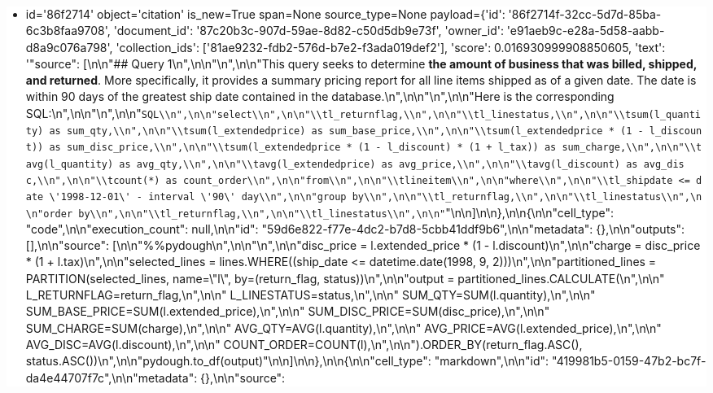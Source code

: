 - id='86f2714' object='citation' is_new=True span=None source_type=None payload={'id': '86f2714f-32cc-5d7d-85ba-6c3b8faa9708', 'document_id': '87c20b3c-907d-59ae-8d82-c50d5db9e73f', 'owner_id': 'e91aeb9c-e28a-5d58-aabb-d8a9c076a798', 'collection_ids': ['81ae9232-fdb2-576d-b7e2-f3ada019def2'], 'score': 0.016930999908850605, 'text': '"source": [\n\n"## Query 1\\n",\n\n"\\n",\n\n"This query seeks to determine **the amount of business that was billed, shipped, and returned**. More specifically, it provides a summary pricing report for all line items shipped as of a given date. The date is within 90 days of the greatest ship date contained in the database.\\n",\n\n"\\n",\n\n"Here is the corresponding SQL:\\n",\n\n"\\n",\n\n"```SQL\\n",\n\n"select\\n",\n\n"\\tl_returnflag,\\n",\n\n"\\tl_linestatus,\\n",\n\n"\\tsum(l_quantity) as sum_qty,\\n",\n\n"\\tsum(l_extendedprice) as sum_base_price,\\n",\n\n"\\tsum(l_extendedprice * (1 - l_discount)) as sum_disc_price,\\n",\n\n"\\tsum(l_extendedprice * (1 - l_discount) * (1 + l_tax)) as sum_charge,\\n",\n\n"\\tavg(l_quantity) as avg_qty,\\n",\n\n"\\tavg(l_extendedprice) as avg_price,\\n",\n\n"\\tavg(l_discount) as avg_disc,\\n",\n\n"\\tcount(*) as count_order\\n",\n\n"from\\n",\n\n"\\tlineitem\\n",\n\n"where\\n",\n\n"\\tl_shipdate <= date \'1998-12-01\' - interval \'90\' day\\n",\n\n"group by\\n",\n\n"\\tl_returnflag,\\n",\n\n"\\tl_linestatus\\n",\n\n"order by\\n",\n\n"\\tl_returnflag,\\n",\n\n"\\tl_linestatus\\n",\n\n"```"\n\n]\n\n},\n\n{\n\n"cell_type": "code",\n\n"execution_count": null,\n\n"id": "59d6e822-f77e-4dc2-b7d8-5cbb41ddf9b6",\n\n"metadata": {},\n\n"outputs": [],\n\n"source": [\n\n"%%pydough\\n",\n\n"\\n",\n\n"disc_price = l.extended_price * (1 - l.discount)\\n",\n\n"charge = disc_price * (1 + l.tax)\\n",\n\n"selected_lines = lines.WHERE((ship_date <= datetime.date(1998, 9, 2)))\\n",\n\n"partitioned_lines = PARTITION(selected_lines, name=\\"l\\", by=(return_flag, status))\\n",\n\n"output = partitioned_lines.CALCULATE(\\n",\n\n" L_RETURNFLAG=return_flag,\\n",\n\n" L_LINESTATUS=status,\\n",\n\n" SUM_QTY=SUM(l.quantity),\\n",\n\n" SUM_BASE_PRICE=SUM(l.extended_price),\\n",\n\n" SUM_DISC_PRICE=SUM(disc_price),\\n",\n\n" SUM_CHARGE=SUM(charge),\\n",\n\n" AVG_QTY=AVG(l.quantity),\\n",\n\n" AVG_PRICE=AVG(l.extended_price),\\n",\n\n" AVG_DISC=AVG(l.discount),\\n",\n\n" COUNT_ORDER=COUNT(l),\\n",\n\n").ORDER_BY(return_flag.ASC(), status.ASC())\\n",\n\n"pydough.to_df(output)"\n\n]\n\n},\n\n{\n\n"cell_type": "markdown",\n\n"id": "419981b5-0159-47b2-bc7f-da4e44707f7c",\n\n"metadata": {},\n\n"source":
